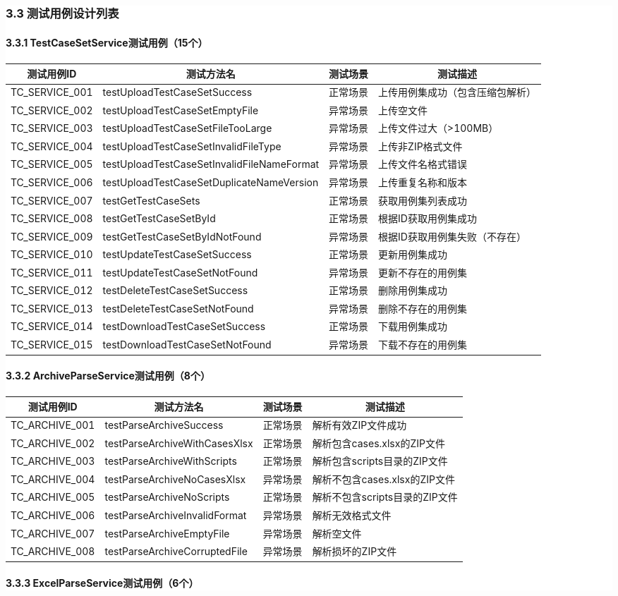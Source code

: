 ### 3.3 测试用例设计列表

#### 3.3.1 TestCaseSetService测试用例（15个）

| 测试用例ID | 测试方法名 | 测试场景 | 测试描述 |
|------------|------------|----------|----------|
| TC_SERVICE_001 | testUploadTestCaseSetSuccess | 正常场景 | 上传用例集成功（包含压缩包解析） |
| TC_SERVICE_002 | testUploadTestCaseSetEmptyFile | 异常场景 | 上传空文件 |
| TC_SERVICE_003 | testUploadTestCaseSetFileTooLarge | 异常场景 | 上传文件过大（>100MB） |
| TC_SERVICE_004 | testUploadTestCaseSetInvalidFileType | 异常场景 | 上传非ZIP格式文件 |
| TC_SERVICE_005 | testUploadTestCaseSetInvalidFileNameFormat | 异常场景 | 上传文件名格式错误 |
| TC_SERVICE_006 | testUploadTestCaseSetDuplicateNameVersion | 异常场景 | 上传重复名称和版本 |
| TC_SERVICE_007 | testGetTestCaseSets | 正常场景 | 获取用例集列表成功 |
| TC_SERVICE_008 | testGetTestCaseSetById | 正常场景 | 根据ID获取用例集成功 |
| TC_SERVICE_009 | testGetTestCaseSetByIdNotFound | 异常场景 | 根据ID获取用例集失败（不存在） |
| TC_SERVICE_010 | testUpdateTestCaseSetSuccess | 正常场景 | 更新用例集成功 |
| TC_SERVICE_011 | testUpdateTestCaseSetNotFound | 异常场景 | 更新不存在的用例集 |
| TC_SERVICE_012 | testDeleteTestCaseSetSuccess | 正常场景 | 删除用例集成功 |
| TC_SERVICE_013 | testDeleteTestCaseSetNotFound | 异常场景 | 删除不存在的用例集 |
| TC_SERVICE_014 | testDownloadTestCaseSetSuccess | 正常场景 | 下载用例集成功 |
| TC_SERVICE_015 | testDownloadTestCaseSetNotFound | 异常场景 | 下载不存在的用例集 |

#### 3.3.2 ArchiveParseService测试用例（8个）

| 测试用例ID | 测试方法名 | 测试场景 | 测试描述 |
|------------|------------|----------|----------|
| TC_ARCHIVE_001 | testParseArchiveSuccess | 正常场景 | 解析有效ZIP文件成功 |
| TC_ARCHIVE_002 | testParseArchiveWithCasesXlsx | 正常场景 | 解析包含cases.xlsx的ZIP文件 |
| TC_ARCHIVE_003 | testParseArchiveWithScripts | 正常场景 | 解析包含scripts目录的ZIP文件 |
| TC_ARCHIVE_004 | testParseArchiveNoCasesXlsx | 异常场景 | 解析不包含cases.xlsx的ZIP文件 |
| TC_ARCHIVE_005 | testParseArchiveNoScripts | 正常场景 | 解析不包含scripts目录的ZIP文件 |
| TC_ARCHIVE_006 | testParseArchiveInvalidFormat | 异常场景 | 解析无效格式文件 |
| TC_ARCHIVE_007 | testParseArchiveEmptyFile | 异常场景 | 解析空文件 |
| TC_ARCHIVE_008 | testParseArchiveCorruptedFile | 异常场景 | 解析损坏的ZIP文件 |

#### 3.3.3 ExcelParseService测试用例（6个）
